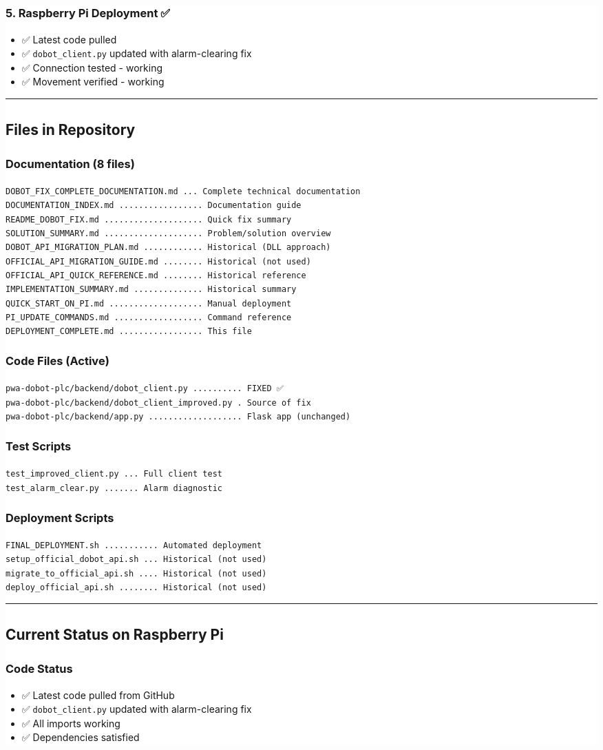 ### 5. Raspberry Pi Deployment ✅
- ✅ Latest code pulled
- ✅ `dobot_client.py` updated with alarm-clearing fix
- ✅ Connection tested - working
- ✅ Movement verified - working

---

## Files in Repository

### Documentation (8 files)
```
DOBOT_FIX_COMPLETE_DOCUMENTATION.md ... Complete technical documentation
DOCUMENTATION_INDEX.md ................. Documentation guide
README_DOBOT_FIX.md .................... Quick fix summary
SOLUTION_SUMMARY.md .................... Problem/solution overview
DOBOT_API_MIGRATION_PLAN.md ............ Historical (DLL approach)
OFFICIAL_API_MIGRATION_GUIDE.md ........ Historical (not used)
OFFICIAL_API_QUICK_REFERENCE.md ........ Historical reference
IMPLEMENTATION_SUMMARY.md .............. Historical summary
QUICK_START_ON_PI.md ................... Manual deployment
PI_UPDATE_COMMANDS.md .................. Command reference
DEPLOYMENT_COMPLETE.md ................. This file
```

### Code Files (Active)
```
pwa-dobot-plc/backend/dobot_client.py .......... FIXED ✅
pwa-dobot-plc/backend/dobot_client_improved.py . Source of fix
pwa-dobot-plc/backend/app.py ................... Flask app (unchanged)
```

### Test Scripts
```
test_improved_client.py ... Full client test
test_alarm_clear.py ....... Alarm diagnostic
```

### Deployment Scripts
```
FINAL_DEPLOYMENT.sh ........... Automated deployment
setup_official_dobot_api.sh ... Historical (not used)
migrate_to_official_api.sh .... Historical (not used)
deploy_official_api.sh ........ Historical (not used)
```

---

## Current Status on Raspberry Pi

### Code Status
- ✅ Latest code pulled from GitHub
- ✅ `dobot_client.py` updated with alarm-clearing fix
- ✅ All imports working
- ✅ Dependencies satisfied
